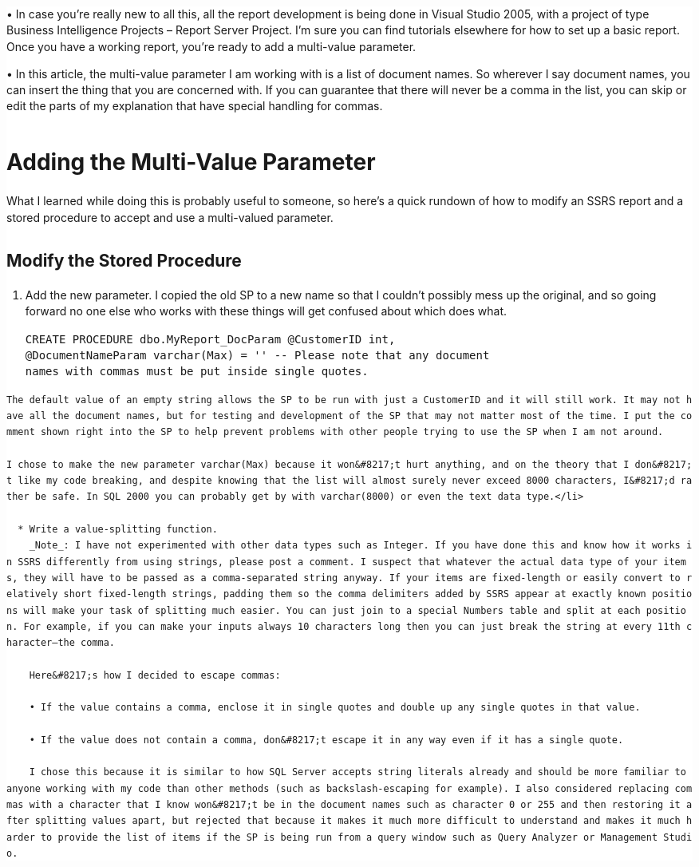 • In case you&#8217;re really new to all this, all the report development is being done in Visual Studio 2005, with a project of type Business Intelligence Projects &#8211; Report Server Project. I&#8217;m sure you can find tutorials elsewhere for how to set up a basic report. Once you have a working report, you&#8217;re ready to add a multi-value parameter.

• In this article, the multi-value parameter I am working with is a list of document names. So wherever I say document names, you can insert the thing that you are concerned with. If you can guarantee that there will never be a comma in the list, you can skip or edit the parts of my explanation that have special handling for commas.

# Adding the Multi-Value Parameter

What I learned while doing this is probably useful to someone, so here&#8217;s a quick rundown of how to modify an SSRS report and a stored procedure to accept and use a multi-valued parameter.

## Modify the Stored Procedure

  1. Add the new parameter. I copied the old SP to a new name so that I couldn&#8217;t possibly mess up the original, and so going forward no one else who works with these things will get confused about which does what.</p> 
    <pre>CREATE PROCEDURE dbo.MyReport_DocParam
   @CustomerID int,
   @DocumentNameParam varchar(Max) = ''
   -- Please note that any document names with commas must be put inside single quotes.</pre>
    
    The default value of an empty string allows the SP to be run with just a CustomerID and it will still work. It may not have all the document names, but for testing and development of the SP that may not matter most of the time. I put the comment shown right into the SP to help prevent problems with other people trying to use the SP when I am not around.
    
    I chose to make the new parameter varchar(Max) because it won&#8217;t hurt anything, and on the theory that I don&#8217;t like my code breaking, and despite knowing that the list will almost surely never exceed 8000 characters, I&#8217;d rather be safe. In SQL 2000 you can probably get by with varchar(8000) or even the text data type.</li> 
    
      * Write a value-splitting function. 
        _Note_: I have not experimented with other data types such as Integer. If you have done this and know how it works in SSRS differently from using strings, please post a comment. I suspect that whatever the actual data type of your items, they will have to be passed as a comma-separated string anyway. If your items are fixed-length or easily convert to relatively short fixed-length strings, padding them so the comma delimiters added by SSRS appear at exactly known positions will make your task of splitting much easier. You can just join to a special Numbers table and split at each position. For example, if you can make your inputs always 10 characters long then you can just break the string at every 11th character—the comma.
        
        Here&#8217;s how I decided to escape commas:
  
        • If the value contains a comma, enclose it in single quotes and double up any single quotes in that value.
  
        • If the value does not contain a comma, don&#8217;t escape it in any way even if it has a single quote.
        
        I chose this because it is similar to how SQL Server accepts string literals already and should be more familiar to anyone working with my code than other methods (such as backslash-escaping for example). I also considered replacing commas with a character that I know won&#8217;t be in the document names such as character 0 or 255 and then restoring it after splitting values apart, but rejected that because it makes it much more difficult to understand and makes it much harder to provide the list of items if the SP is being run from a query window such as Query Analyzer or Management Studio.
        